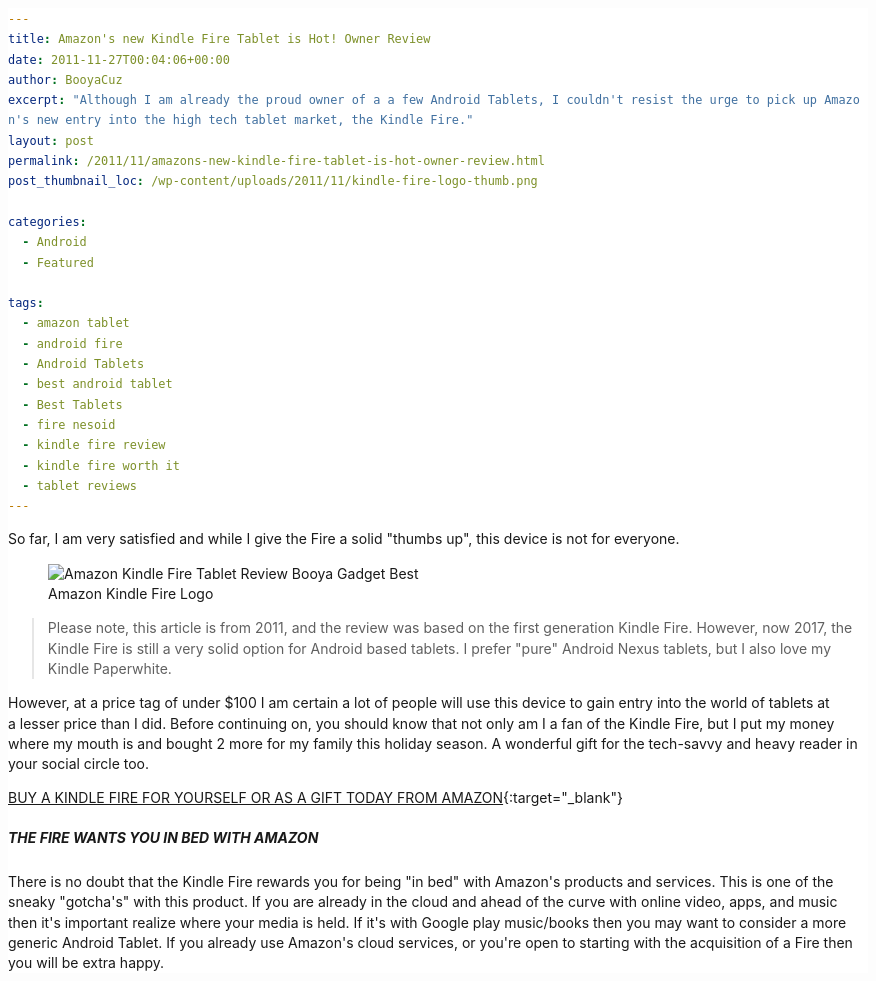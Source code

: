 ```yaml
---
title: Amazon's new Kindle Fire Tablet is Hot! Owner Review
date: 2011-11-27T00:04:06+00:00
author: BooyaCuz
excerpt: "Although I am already the proud owner of a a few Android Tablets, I couldn't resist the urge to pick up Amazon's new entry into the high tech tablet market, the Kindle Fire."
layout: post
permalink: /2011/11/amazons-new-kindle-fire-tablet-is-hot-owner-review.html
post_thumbnail_loc: /wp-content/uploads/2011/11/kindle-fire-logo-thumb.png

categories:
  - Android
  - Featured

tags:
  - amazon tablet
  - android fire
  - Android Tablets
  - best android tablet
  - Best Tablets
  - fire nesoid
  - kindle fire review
  - kindle fire worth it
  - tablet reviews
---
```

So far, I am very satisfied and while I give the Fire a solid "thumbs up", this device is not for everyone.
<figure>
    <img src="{{ site.cdn-url }}/wp-content/uploads/2011/11/Kindle-fire-logo.png" 
         alt="Amazon Kindle Fire Tablet Review Booya Gadget Best" title="Amazon Kindle Fire Logo">
	<figcaption>Amazon Kindle Fire Logo</figcaption>
</figure>

> Please note, this article is from 2011, and the review was based on the first generation Kindle Fire. However, now 2017, the Kindle Fire is still a very solid option for Android based tablets. I prefer "pure" Android Nexus tablets, but I also love my Kindle Paperwhite.

However, at a price tag of under $100 I am certain a lot of people will use this device to gain entry into the world of tablets at a lesser price than I did. Before continuing on, you should know that not only am I a fan of the Kindle Fire, but I put my money where my mouth is and bought 2 more for my family this holiday season. A wonderful gift for the tech-savvy and heavy reader in your social circle too.

[BUY A KINDLE FIRE FOR YOURSELF OR AS A GIFT TODAY FROM AMAZON](http://amzn.to/2sIMSmt){:target="_blank"}

##### THE FIRE WANTS YOU IN BED WITH AMAZON
  
There is no doubt that the Kindle Fire rewards you for being "in bed" with Amazon's products and services. This is one of the sneaky "gotcha's" with this product. If you are already in the cloud and ahead of the curve with online video, apps, and music then it's important realize where your media is held. If it's with Google play music/books then you may want to consider a more generic Android Tablet. If you already use Amazon's cloud services, or you're open to starting with the acquisition of a Fire then you will be extra happy.
